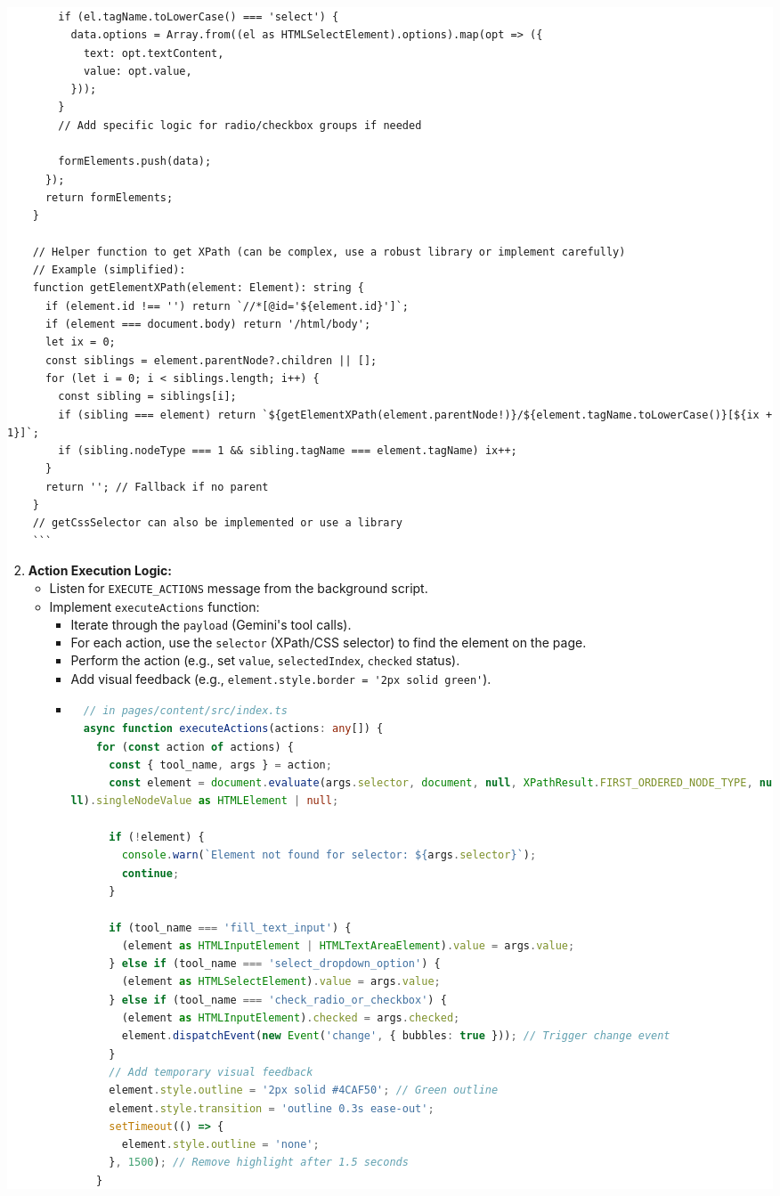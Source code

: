             if (el.tagName.toLowerCase() === 'select') {
              data.options = Array.from((el as HTMLSelectElement).options).map(opt => ({
                text: opt.textContent,
                value: opt.value,
              }));
            }
            // Add specific logic for radio/checkbox groups if needed

            formElements.push(data);
          });
          return formElements;
        }

        // Helper function to get XPath (can be complex, use a robust library or implement carefully)
        // Example (simplified):
        function getElementXPath(element: Element): string {
          if (element.id !== '') return `//*[@id='${element.id}']`;
          if (element === document.body) return '/html/body';
          let ix = 0;
          const siblings = element.parentNode?.children || [];
          for (let i = 0; i < siblings.length; i++) {
            const sibling = siblings[i];
            if (sibling === element) return `${getElementXPath(element.parentNode!)}/${element.tagName.toLowerCase()}[${ix + 1}]`;
            if (sibling.nodeType === 1 && sibling.tagName === element.tagName) ix++;
          }
          return ''; // Fallback if no parent
        }
        // getCssSelector can also be implemented or use a library
        ```

2.  **Action Execution Logic:**
    * Listen for `EXECUTE_ACTIONS` message from the background script.
    * Implement `executeActions` function:
        * Iterate through the `payload` (Gemini's tool calls).
        * For each action, use the `selector` (XPath/CSS selector) to find the element on the page.
        * Perform the action (e.g., set `value`, `selectedIndex`, `checked` status).
        * Add visual feedback (e.g., `element.style.border = '2px solid green'`).
        * ```typescript
            // in pages/content/src/index.ts
            async function executeActions(actions: any[]) {
              for (const action of actions) {
                const { tool_name, args } = action;
                const element = document.evaluate(args.selector, document, null, XPathResult.FIRST_ORDERED_NODE_TYPE, null).singleNodeValue as HTMLElement | null;

                if (!element) {
                  console.warn(`Element not found for selector: ${args.selector}`);
                  continue;
                }

                if (tool_name === 'fill_text_input') {
                  (element as HTMLInputElement | HTMLTextAreaElement).value = args.value;
                } else if (tool_name === 'select_dropdown_option') {
                  (element as HTMLSelectElement).value = args.value;
                } else if (tool_name === 'check_radio_or_checkbox') {
                  (element as HTMLInputElement).checked = args.checked;
                  element.dispatchEvent(new Event('change', { bubbles: true })); // Trigger change event
                }
                // Add temporary visual feedback
                element.style.outline = '2px solid #4CAF50'; // Green outline
                element.style.transition = 'outline 0.3s ease-out';
                setTimeout(() => {
                  element.style.outline = 'none';
                }, 1500); // Remove highlight after 1.5 seconds
              }